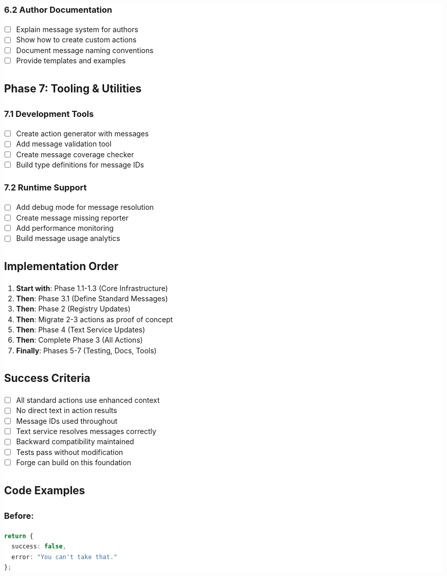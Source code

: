 ### 6.2 Author Documentation
- [ ] Explain message system for authors
- [ ] Show how to create custom actions
- [ ] Document message naming conventions
- [ ] Provide templates and examples

## Phase 7: Tooling & Utilities

### 7.1 Development Tools
- [ ] Create action generator with messages
- [ ] Add message validation tool
- [ ] Create message coverage checker
- [ ] Build type definitions for message IDs

### 7.2 Runtime Support
- [ ] Add debug mode for message resolution
- [ ] Create message missing reporter
- [ ] Add performance monitoring
- [ ] Build message usage analytics

## Implementation Order

1. **Start with**: Phase 1.1-1.3 (Core Infrastructure)
2. **Then**: Phase 3.1 (Define Standard Messages)
3. **Then**: Phase 2 (Registry Updates)
4. **Then**: Migrate 2-3 actions as proof of concept
5. **Then**: Phase 4 (Text Service Updates)
6. **Then**: Complete Phase 3 (All Actions)
7. **Finally**: Phases 5-7 (Testing, Docs, Tools)

## Success Criteria

- [ ] All standard actions use enhanced context
- [ ] No direct text in action results
- [ ] Message IDs used throughout
- [ ] Text service resolves messages correctly
- [ ] Backward compatibility maintained
- [ ] Tests pass without modification
- [ ] Forge can build on this foundation

## Code Examples

### Before:
```typescript
return {
  success: false,
  error: "You can't take that."
};
```
